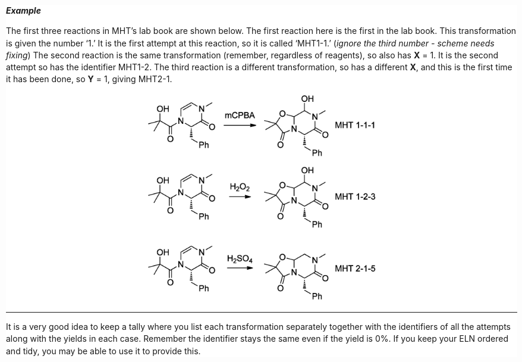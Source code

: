   **_Example_**

  The first three reactions in MHT’s lab book are shown below. The first reaction here is the first in the lab book. This transformation is given the number ‘1.’ It is the first attempt at this reaction, so it is called ‘MHT1-1.’ (_ignore the third number - scheme needs fixing_) The second reaction is the same transformation (remember, regardless of reagents), so also has **X** = 1. It is the second attempt so has the identifier MHT1-2. The third reaction is a different transformation, so has a different **X**, and this is the first time it has been done, so **Y** = 1, giving MHT2-1.

  <center><img src="./pics/internal/Reaction_Numbering.png" width="45%"></center>

  <hr class="rule2">

  It is a very good idea to keep a tally where you list each transformation separately together with the identifiers of all the attempts along with the yields in each case. Remember the identifier stays the same even if the yield is 0%. If you keep your ELN ordered and tidy, you may be able to use it to provide this.
